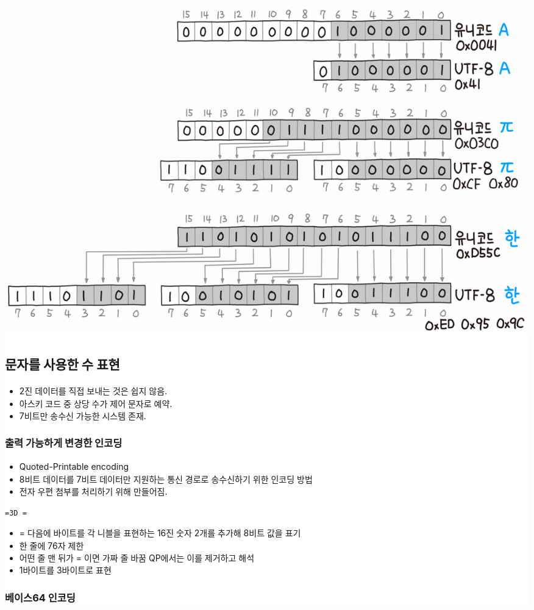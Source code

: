 ![](images/1%20컴퓨터%20내부의%20언어%20체계_2023-02-25-13-06-39.png)

## 문자를 사용한 수 표현

- 2진 데이터를 직접 보내는 것은 쉽지 않음.
- 아스키 코드 중 상당 수가 제어 문자로 예약.
- 7비트만 송수신 가능한 시스템 존재.

### 출력 가능하게 변경한 인코딩

- Quoted-Printable encoding
- 8비트 데이터를 7비트 데이터만 지원하는 통신 경로로 송수신하기 위한 인코딩 방법
- 전자 우편 첨부를 처리하기 위해 만들어짐.

```qp
=3D =
```

- = 다음에 바이트를 각 니블을 표현하는 16진 숫자 2개를 추가해 8비트 값을 표기
- 한 줄에 76자 제한
- 어떤 줄 맨 뒤가 = 이면 가짜 줄 바꿈 QP에서는 이를 제거하고 해석
- 1바이트를 3바이트로 표현

### 베이스64 인코딩
